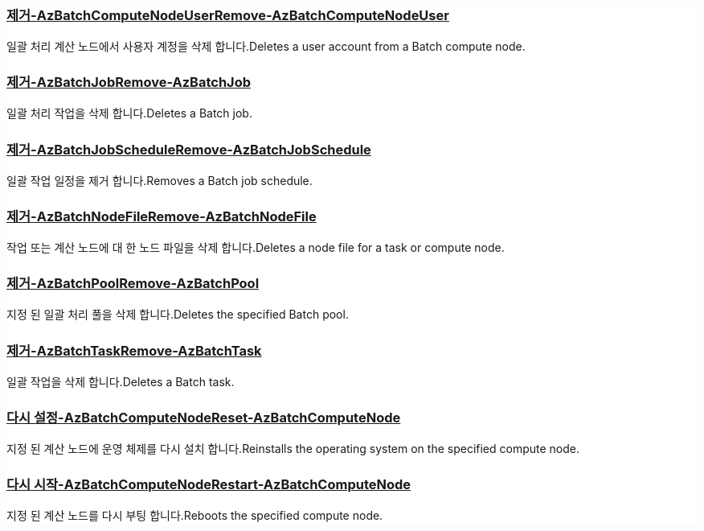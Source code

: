 ### [<span data-ttu-id="7a57f-201">제거-AzBatchComputeNodeUser</span><span class="sxs-lookup"><span data-stu-id="7a57f-201">Remove-AzBatchComputeNodeUser</span></span>](Remove-AzBatchComputeNodeUser.md)
<span data-ttu-id="7a57f-202">일괄 처리 계산 노드에서 사용자 계정을 삭제 합니다.</span><span class="sxs-lookup"><span data-stu-id="7a57f-202">Deletes a user account from a Batch compute node.</span></span>

### [<span data-ttu-id="7a57f-203">제거-AzBatchJob</span><span class="sxs-lookup"><span data-stu-id="7a57f-203">Remove-AzBatchJob</span></span>](Remove-AzBatchJob.md)
<span data-ttu-id="7a57f-204">일괄 처리 작업을 삭제 합니다.</span><span class="sxs-lookup"><span data-stu-id="7a57f-204">Deletes a Batch job.</span></span>

### [<span data-ttu-id="7a57f-205">제거-AzBatchJobSchedule</span><span class="sxs-lookup"><span data-stu-id="7a57f-205">Remove-AzBatchJobSchedule</span></span>](Remove-AzBatchJobSchedule.md)
<span data-ttu-id="7a57f-206">일괄 작업 일정을 제거 합니다.</span><span class="sxs-lookup"><span data-stu-id="7a57f-206">Removes a Batch job schedule.</span></span>

### [<span data-ttu-id="7a57f-207">제거-AzBatchNodeFile</span><span class="sxs-lookup"><span data-stu-id="7a57f-207">Remove-AzBatchNodeFile</span></span>](Remove-AzBatchNodeFile.md)
<span data-ttu-id="7a57f-208">작업 또는 계산 노드에 대 한 노드 파일을 삭제 합니다.</span><span class="sxs-lookup"><span data-stu-id="7a57f-208">Deletes a node file for a task or compute node.</span></span>

### [<span data-ttu-id="7a57f-209">제거-AzBatchPool</span><span class="sxs-lookup"><span data-stu-id="7a57f-209">Remove-AzBatchPool</span></span>](Remove-AzBatchPool.md)
<span data-ttu-id="7a57f-210">지정 된 일괄 처리 풀을 삭제 합니다.</span><span class="sxs-lookup"><span data-stu-id="7a57f-210">Deletes the specified Batch pool.</span></span>

### [<span data-ttu-id="7a57f-211">제거-AzBatchTask</span><span class="sxs-lookup"><span data-stu-id="7a57f-211">Remove-AzBatchTask</span></span>](Remove-AzBatchTask.md)
<span data-ttu-id="7a57f-212">일괄 작업을 삭제 합니다.</span><span class="sxs-lookup"><span data-stu-id="7a57f-212">Deletes a Batch task.</span></span>

### [<span data-ttu-id="7a57f-213">다시 설정-AzBatchComputeNode</span><span class="sxs-lookup"><span data-stu-id="7a57f-213">Reset-AzBatchComputeNode</span></span>](Reset-AzBatchComputeNode.md)
<span data-ttu-id="7a57f-214">지정 된 계산 노드에 운영 체제를 다시 설치 합니다.</span><span class="sxs-lookup"><span data-stu-id="7a57f-214">Reinstalls the operating system on the specified compute node.</span></span>

### [<span data-ttu-id="7a57f-215">다시 시작-AzBatchComputeNode</span><span class="sxs-lookup"><span data-stu-id="7a57f-215">Restart-AzBatchComputeNode</span></span>](Restart-AzBatchComputeNode.md)
<span data-ttu-id="7a57f-216">지정 된 계산 노드를 다시 부팅 합니다.</span><span class="sxs-lookup"><span data-stu-id="7a57f-216">Reboots the specified compute node.</span></span>
